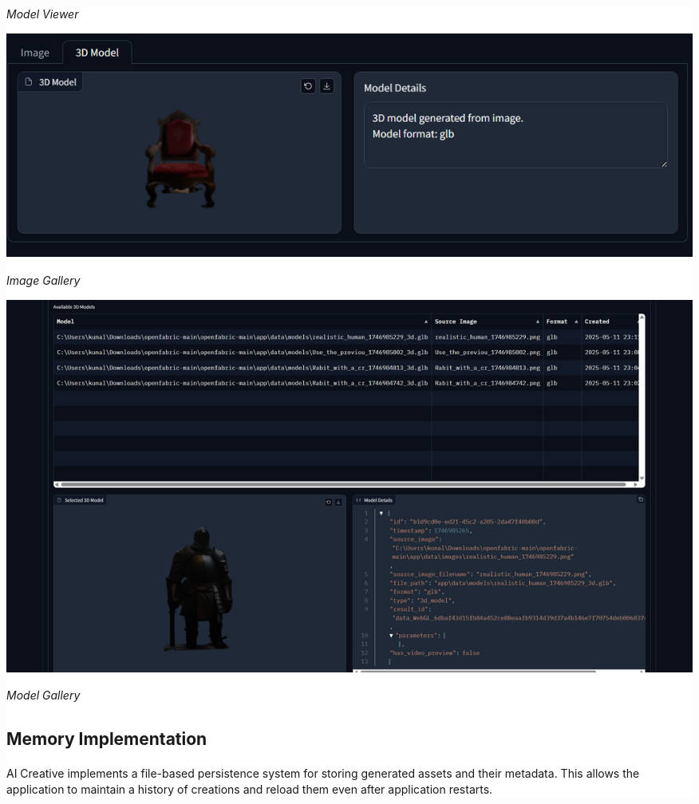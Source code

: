 _Model Viewer_

<img width="1470" alt="Image Gallery" src="assets\Chair-3D.png" />

_Image Gallery_

<img width="1470" alt="Model Gallery" src="assets\amror-3D.png" />

_Model Gallery_

## Memory Implementation

AI Creative implements a file-based persistence system for storing generated assets and their metadata. This allows the application to maintain a history of creations and reload them even after application restarts.
